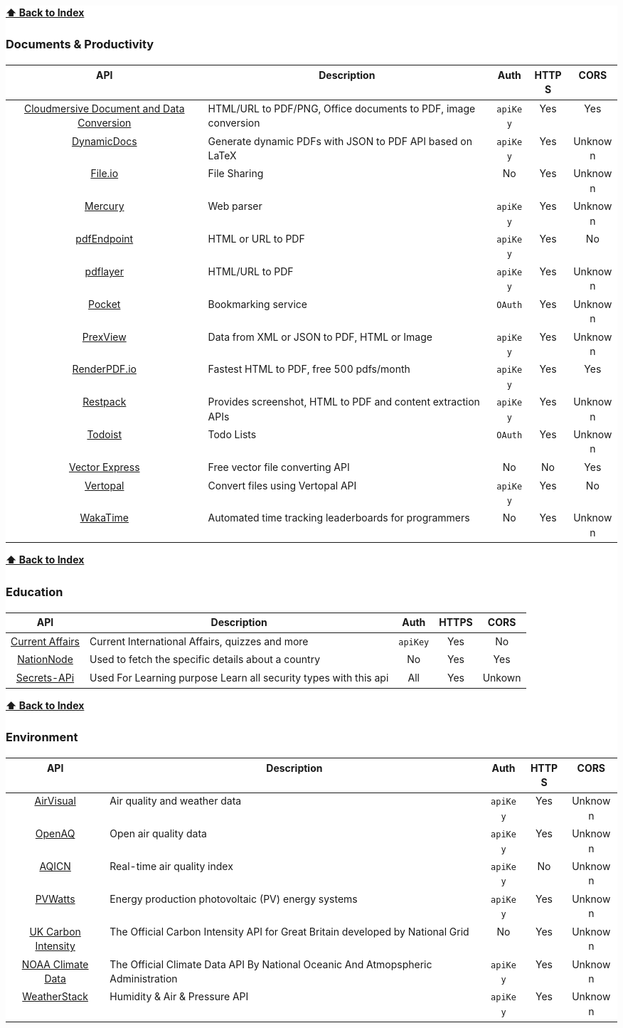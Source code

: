 **[⬆ Back to Index](#index)**

### Documents & Productivity

|                                        API                                        | Description                                                    |   Auth   | HTTPS |  CORS   |
| :-------------------------------------------------------------------------------: | -------------------------------------------------------------- | :------: | :---: | :-----: |
| [Cloudmersive Document and Data Conversion](https://cloudmersive.com/convert-api) | HTML/URL to PDF/PNG, Office documents to PDF, image conversion | `apiKey` |  Yes  |   Yes   |
|                       [DynamicDocs](https://advicement.io)                        | Generate dynamic PDFs with JSON to PDF API based on LaTeX      | `apiKey` |  Yes  | Unknown |
|                          [File.io](https://www.file.io)                           | File Sharing                                                   |    No    |  Yes  | Unknown |
|                      [Mercury](https://reader.postlight.com)                      | Web parser                                                     | `apiKey` |  Yes  | Unknown |
|                      [pdfEndpoint](https://pdfendpoint.com)                       | HTML or URL to PDF                                             | `apiKey` |  Yes  |   No    |
|                         [pdflayer](https://pdflayer.com)                          | HTML/URL to PDF                                                | `apiKey` |  Yes  | Unknown |
|                    [Pocket](https://getpocket.com/developer/)                     | Bookmarking service                                            | `OAuth`  |  Yes  | Unknown |
|                         [PrexView](https://prexview.com)                          | Data from XML or JSON to PDF, HTML or Image                    | `apiKey` |  Yes  | Unknown |
|                       [RenderPDF.io](https://renderpdf.io/)                       | Fastest HTML to PDF, free 500 pdfs/month                       | `apiKey` |  Yes  |   Yes   |
|                         [Restpack](https://restpack.io/)                          | Provides screenshot, HTML to PDF and content extraction APIs   | `apiKey` |  Yes  | Unknown |
|                     [Todoist](https://developer.todoist.com)                      | Todo Lists                                                     | `OAuth`  |  Yes  | Unknown |
|                      [Vector Express](http://vector.express)                      | Free vector file converting API                                |    No    |  No   |   Yes   |
|               [Vertopal](https://www.vertopal.com/en/developer/api)               | Convert files using Vertopal API                               | `apiKey` |  Yes  |   No    |
|                    [WakaTime](https://wakatime.com/developers)                    | Automated time tracking leaderboards for programmers           |    No    |  Yes  | Unknown |

**[⬆ Back to Index](#index)**

### Education

|                                        API                                         | Description                                                      |   Auth   | HTTPS |  CORS  |
| :--------------------------------------------------------------------------------: | ---------------------------------------------------------------- | :------: | :---: | :----: |
| [Current Affairs](https://rapidapi.com/malaithiru370/api/current-affairs-of-india) | Current International Affairs, quizzes and more                  | `apiKey` |  Yes  |   No   |
|                    [NationNode](https://nationnode.vercel.app)                     | Used to fetch the specific details about a country               |    No    |  Yes  |  Yes   |
|                 [Secrets-APi](https://secrets-api.appbrewery.com/)                 | Used For Learning purpose Learn all security types with this api |   All    |  Yes  | Unkown |

**[⬆ Back to Index](#index)**

### Environment

|                                                  API                                                   | Description                                                                       |   Auth   | HTTPS |  CORS   |
| :----------------------------------------------------------------------------------------------------: | --------------------------------------------------------------------------------- | :------: | :---: | :-----: |
|                                 [AirVisual](https://airvisual.com/api)                                 | Air quality and weather data                                                      | `apiKey` |  Yes  | Unknown |
|                                   [OpenAQ](https://docs.openaq.org/)                                   | Open air quality data                                                             | `apiKey` |  Yes  | Unknown |
|                                     [AQICN](http://aqicn.org/api)                                      | Real-time air quality index                                                       | `apiKey` |  No   | Unknown |
|                      [PVWatts](https://developer.nrel.gov/docs/solar/pvwatts/v6/)                      | Energy production photovoltaic (PV) energy systems                                | `apiKey` |  Yes  | Unknown |
| [UK Carbon Intensity](https://carbon-intensity.github.io/api-definitions/#carbon-intensity-api-v1-0-0) | The Official Carbon Intensity API for Great Britain developed by National Grid    |    No    |  Yes  | Unknown |
|                 [NOAA Climate Data](https://www.ncdc.noaa.gov/cdo-web/webservices/v2)                  | The Official Climate Data API By National Oceanic And Atmopspheric Administration | `apiKey` |  Yes  | Unknown |
|                         [WeatherStack](https://weatherstack.com/documentation)                         | Humidity & Air & Pressure API                                                     | `apiKey` |  Yes  | Unknown |
